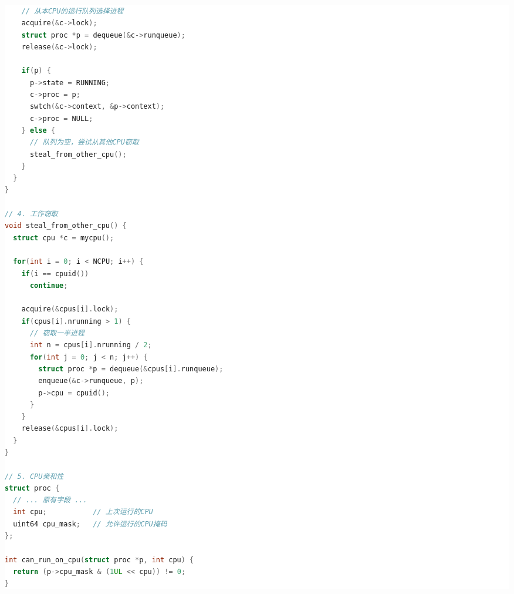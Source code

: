 ```c
    // 从本CPU的运行队列选择进程
    acquire(&c->lock);
    struct proc *p = dequeue(&c->runqueue);
    release(&c->lock);
    
    if(p) {
      p->state = RUNNING;
      c->proc = p;
      swtch(&c->context, &p->context);
      c->proc = NULL;
    } else {
      // 队列为空，尝试从其他CPU窃取
      steal_from_other_cpu();
    }
  }
}

// 4. 工作窃取
void steal_from_other_cpu() {
  struct cpu *c = mycpu();
  
  for(int i = 0; i < NCPU; i++) {
    if(i == cpuid())
      continue;
    
    acquire(&cpus[i].lock);
    if(cpus[i].nrunning > 1) {
      // 窃取一半进程
      int n = cpus[i].nrunning / 2;
      for(int j = 0; j < n; j++) {
        struct proc *p = dequeue(&cpus[i].runqueue);
        enqueue(&c->runqueue, p);
        p->cpu = cpuid();
      }
    }
    release(&cpus[i].lock);
  }
}

// 5. CPU亲和性
struct proc {
  // ... 原有字段 ...
  int cpu;           // 上次运行的CPU
  uint64 cpu_mask;   // 允许运行的CPU掩码
};

int can_run_on_cpu(struct proc *p, int cpu) {
  return (p->cpu_mask & (1UL << cpu)) != 0;
}
```
